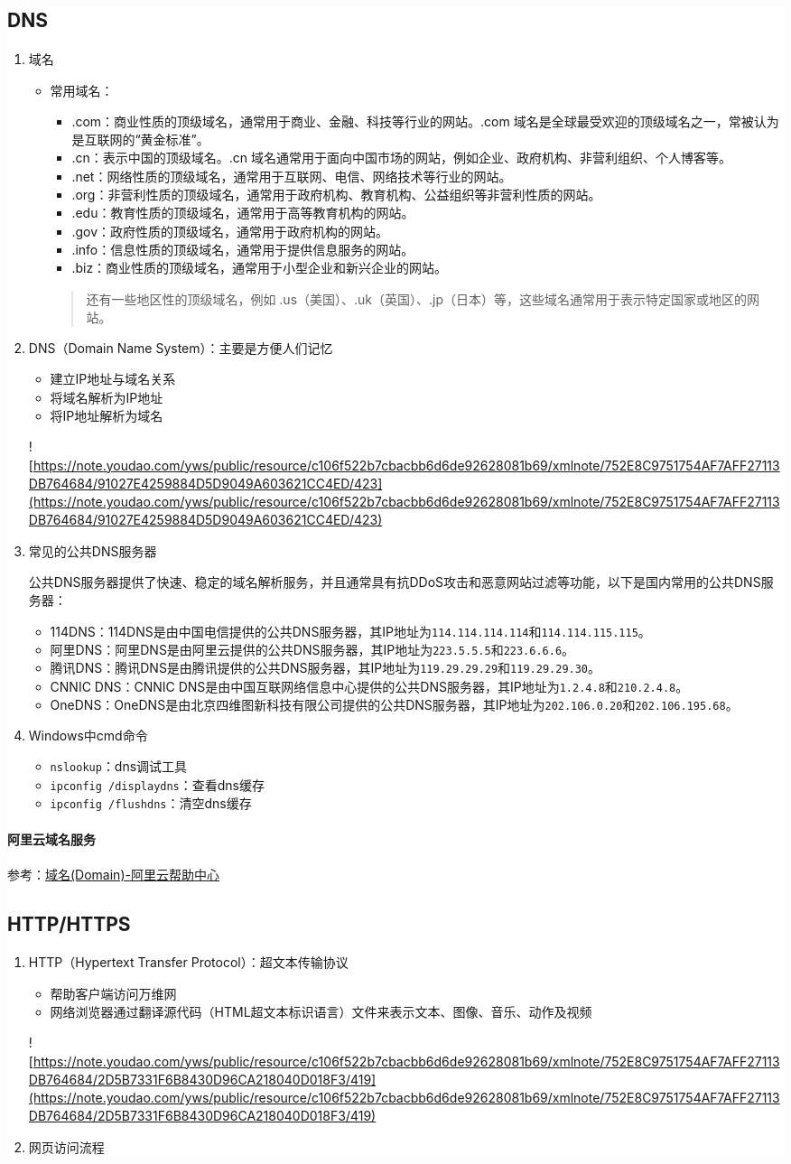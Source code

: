 ## DNS

1. 域名

   * 常用域名：

     * .com：商业性质的顶级域名，通常用于商业、金融、科技等行业的网站。.com 域名是全球最受欢迎的顶级域名之一，常被认为是互联网的“黄金标准”。
     * .cn：表示中国的顶级域名。.cn 域名通常用于面向中国市场的网站，例如企业、政府机构、非营利组织、个人博客等。
     * .net：网络性质的顶级域名，通常用于互联网、电信、网络技术等行业的网站。
     * .org：非营利性质的顶级域名，通常用于政府机构、教育机构、公益组织等非营利性质的网站。
     * .edu：教育性质的顶级域名，通常用于高等教育机构的网站。
     * .gov：政府性质的顶级域名，通常用于政府机构的网站。
     * .info：信息性质的顶级域名，通常用于提供信息服务的网站。
     * .biz：商业性质的顶级域名，通常用于小型企业和新兴企业的网站。

     > 还有一些地区性的顶级域名，例如 .us（美国）、.uk（英国）、.jp（日本）等，这些域名通常用于表示特定国家或地区的网站。

2. DNS（Domain Name System）：主要是方便人们记忆

   * 建立IP地址与域名关系
   * 将域名解析为IP地址
   * 将IP地址解析为域名

   ![https://note.youdao.com/yws/public/resource/c106f522b7cbacbb6d6de92628081b69/xmlnote/752E8C9751754AF7AFF27113DB764684/91027E4259884D5D9049A603621CC4ED/423](https://note.youdao.com/yws/public/resource/c106f522b7cbacbb6d6de92628081b69/xmlnote/752E8C9751754AF7AFF27113DB764684/91027E4259884D5D9049A603621CC4ED/423)

3. 常见的公共DNS服务器

   公共DNS服务器提供了快速、稳定的域名解析服务，并且通常具有抗DDoS攻击和恶意网站过滤等功能，以下是国内常用的公共DNS服务器：

   * 114DNS：114DNS是由中国电信提供的公共DNS服务器，其IP地址为`114.114.114.114`和`114.114.115.115`。
   * 阿里DNS：阿里DNS是由阿里云提供的公共DNS服务器，其IP地址为`223.5.5.5`和`223.6.6.6`。
   * 腾讯DNS：腾讯DNS是由腾讯提供的公共DNS服务器，其IP地址为`119.29.29.29`和`119.29.29.30`。
   * CNNIC DNS：CNNIC DNS是由中国互联网络信息中心提供的公共DNS服务器，其IP地址为`1.2.4.8`和`210.2.4.8`。
   * OneDNS：OneDNS是由北京四维图新科技有限公司提供的公共DNS服务器，其IP地址为`202.106.0.20`和`202.106.195.68`。

4. Windows中cmd命令

   * `nslookup`：dns调试工具
   * `ipconfig /displaydns`：查看dns缓存
   * `ipconfig /flushdns`：清空dns缓存

#### 阿里云域名服务

参考：[域名(Domain)-阿里云帮助中心](https://help.aliyun.com/zh/dws/?spm=a2c4g.11186623.0.0.3d5313c2jqhlL2)

## HTTP/HTTPS

1. HTTP（Hypertext Transfer Protocol）：超文本传输协议

   * 帮助客户端访问万维网
   * 网络浏览器通过翻译源代码（HTML超文本标识语言）文件来表示文本、图像、音乐、动作及视频

   ![https://note.youdao.com/yws/public/resource/c106f522b7cbacbb6d6de92628081b69/xmlnote/752E8C9751754AF7AFF27113DB764684/2D5B7331F6B8430D96CA218040D018F3/419](https://note.youdao.com/yws/public/resource/c106f522b7cbacbb6d6de92628081b69/xmlnote/752E8C9751754AF7AFF27113DB764684/2D5B7331F6B8430D96CA218040D018F3/419)
   
2. 网页访问流程
